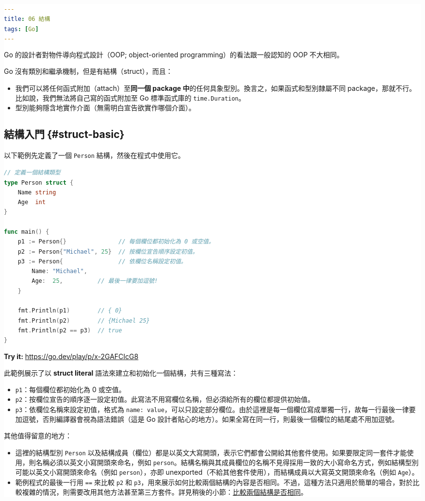 ```yaml
---
title: 06 結構
tags: [Go]
---
```


Go 的設計者對物件導向程式設計（OOP; object-oriented programming）的看法跟一般認知的 OOP 不大相同。

Go 沒有類別和繼承機制，但是有結構（struct），而且：

- 我們可以將任何函式附加（attach）至**同一個 package 中**的任何具象型別。換言之，如果函式和型別隸屬不同 package，那就不行。比如說，我們無法將自己寫的函式附加至 Go 標準函式庫的 `time.Duration`。
- 型別能夠隱含地實作介面（無需明白宣告欲實作哪個介面）。

## 結構入門 {#struct-basic}

以下範例先定義了一個 `Person` 結構，然後在程式中使用它。

```go
// 定義一個結構類型
type Person struct {
    Name string
    Age  int
}

func main() {
    p1 := Person{}               // 每個欄位都初始化為 0 或空值。
    p2 := Person{"Michael", 25}  // 按欄位宣告順序設定初值。
    p3 := Person{                // 依欄位名稱設定初值。
        Name: "Michael",
        Age:  25,          // 最後一律要加逗號!
    }

    fmt.Println(p1)        // { 0}
    fmt.Println(p2)        // {Michael 25}
    fmt.Println(p2 == p3)  // true
}
```

**Try it:** <https://go.dev/play/p/x-2GAFCIcG8>

此範例展示了以 **struct literal** 語法來建立和初始化一個結構，共有三種寫法：

- `p1`：每個欄位都初始化為 0 或空值。
- `p2`：按欄位宣告的順序逐一設定初值。此寫法不用寫欄位名稱，但必須給所有的欄位都提供初始值。
- `p3`：依欄位名稱來設定初值，格式為 `name: value`，可以只設定部分欄位。由於這裡是每一個欄位寫成單獨一行，故每一行最後一律要加逗號，否則編譯器會視為語法錯誤（這是 Go 設計者貼心的地方）。如果全寫在同一行，則最後一個欄位的結尾處不用加逗號。

其他值得留意的地方：

- 這裡的結構型別 `Person` 以及結構成員（欄位）都是以英文大寫開頭，表示它們都會公開給其他套件使用。如果要限定同一套件才能使用，則名稱必須以英文小寫開頭來命名，例如 `person`。結構名稱與其成員欄位的名稱不見得採用一致的大小寫命名方式，例如結構型別可能以英文小寫開頭來命名（例如 `person`），亦即 unexported（不給其他套件使用），而結構成員以大寫英文開頭來命名（例如 `Age`）。
- 範例程式的最後一行用 `==` 來比較 `p2` 和 `p3`，用來展示如何比較兩個結構的內容是否相同。不過，這種方法只適用於簡單的場合，對於比較複雜的情況，則需要改用其他方法甚至第三方套件。詳見稍後的小節：[比較兩個結構是否相同](#cmp-structs)。
